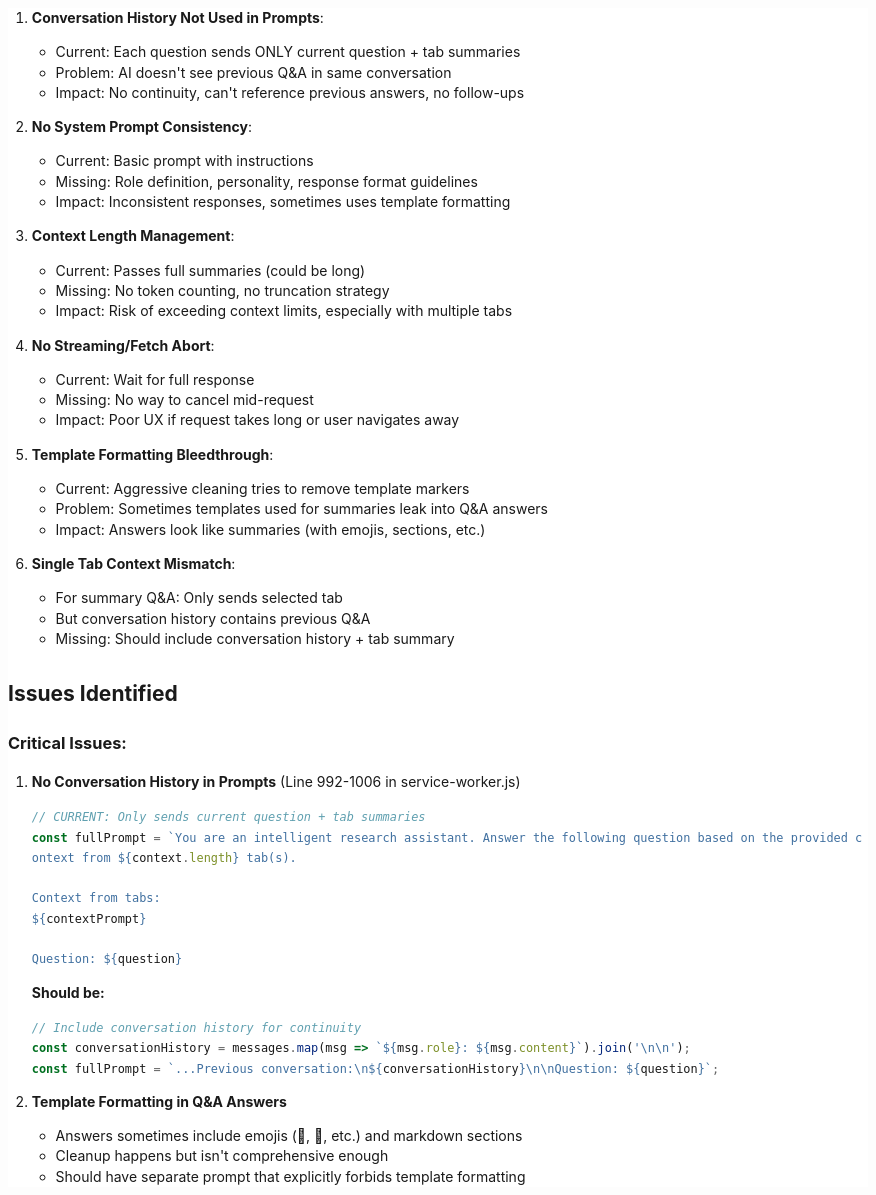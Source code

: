1. **Conversation History Not Used in Prompts**:
   - Current: Each question sends ONLY current question + tab summaries
   - Problem: AI doesn't see previous Q&A in same conversation
   - Impact: No continuity, can't reference previous answers, no follow-ups

2. **No System Prompt Consistency**:
   - Current: Basic prompt with instructions
   - Missing: Role definition, personality, response format guidelines
   - Impact: Inconsistent responses, sometimes uses template formatting

3. **Context Length Management**:
   - Current: Passes full summaries (could be long)
   - Missing: No token counting, no truncation strategy
   - Impact: Risk of exceeding context limits, especially with multiple tabs

4. **No Streaming/Fetch Abort**:
   - Current: Wait for full response
   - Missing: No way to cancel mid-request
   - Impact: Poor UX if request takes long or user navigates away

5. **Template Formatting Bleedthrough**:
   - Current: Aggressive cleaning tries to remove template markers
   - Problem: Sometimes templates used for summaries leak into Q&A answers
   - Impact: Answers look like summaries (with emojis, sections, etc.)

6. **Single Tab Context Mismatch**:
   - For summary Q&A: Only sends selected tab
   - But conversation history contains previous Q&A
   - Missing: Should include conversation history + tab summary

## Issues Identified

### Critical Issues:

1. **No Conversation History in Prompts** (Line 992-1006 in service-worker.js)
   ```javascript
   // CURRENT: Only sends current question + tab summaries
   const fullPrompt = `You are an intelligent research assistant. Answer the following question based on the provided context from ${context.length} tab(s).
   
   Context from tabs:
   ${contextPrompt}
   
   Question: ${question}
   ```
   
   **Should be:**
   ```javascript
   // Include conversation history for continuity
   const conversationHistory = messages.map(msg => `${msg.role}: ${msg.content}`).join('\n\n');
   const fullPrompt = `...Previous conversation:\n${conversationHistory}\n\nQuestion: ${question}`;
   ```

2. **Template Formatting in Q&A Answers**
   - Answers sometimes include emojis (📰, 📌, etc.) and markdown sections
   - Cleanup happens but isn't comprehensive enough
   - Should have separate prompt that explicitly forbids template formatting
